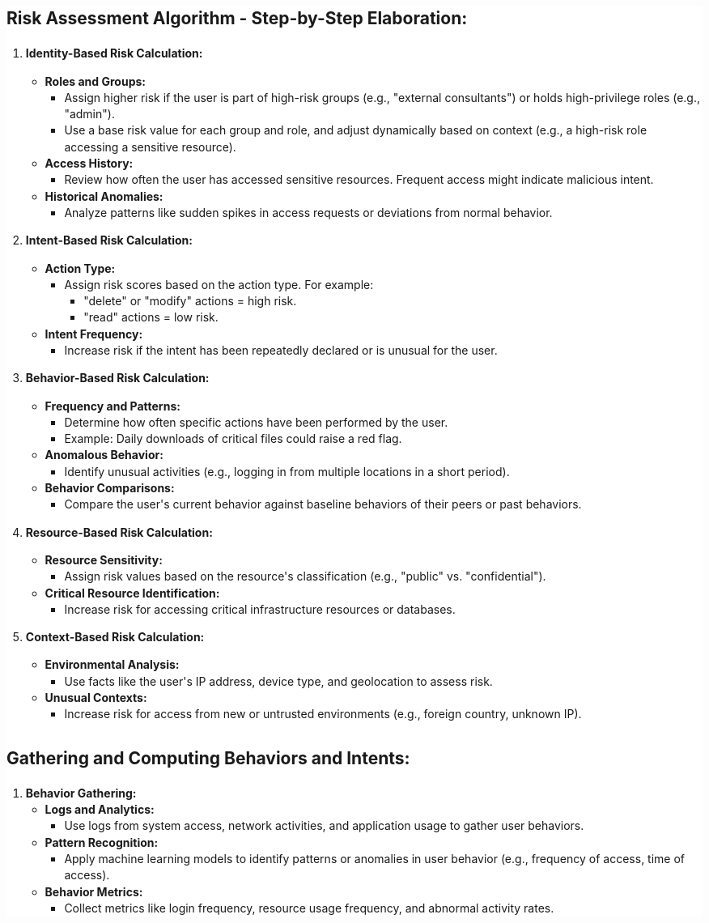 ## Risk Assessment Algorithm - Step-by-Step Elaboration:

1. **Identity-Based Risk Calculation:**
   - **Roles and Groups:**
     - Assign higher risk if the user is part of high-risk groups (e.g., "external consultants") or holds high-privilege roles (e.g., "admin").
     - Use a base risk value for each group and role, and adjust dynamically based on context (e.g., a high-risk role accessing a sensitive resource).
   - **Access History:**
     - Review how often the user has accessed sensitive resources. Frequent access might indicate malicious intent.
   - **Historical Anomalies:**
     - Analyze patterns like sudden spikes in access requests or deviations from normal behavior.

2. **Intent-Based Risk Calculation:**
   - **Action Type:**
     - Assign risk scores based on the action type. For example:
       - "delete" or "modify" actions = high risk.
       - "read" actions = low risk.
   - **Intent Frequency:**
     - Increase risk if the intent has been repeatedly declared or is unusual for the user.

3. **Behavior-Based Risk Calculation:**
   - **Frequency and Patterns:**
     - Determine how often specific actions have been performed by the user.
     - Example: Daily downloads of critical files could raise a red flag.
   - **Anomalous Behavior:**
     - Identify unusual activities (e.g., logging in from multiple locations in a short period).
   - **Behavior Comparisons:**
     - Compare the user's current behavior against baseline behaviors of their peers or past behaviors.

4. **Resource-Based Risk Calculation:**
   - **Resource Sensitivity:**
     - Assign risk values based on the resource's classification (e.g., "public" vs. "confidential").
   - **Critical Resource Identification:**
     - Increase risk for accessing critical infrastructure resources or databases.

5. **Context-Based Risk Calculation:**
   - **Environmental Analysis:**
     - Use facts like the user's IP address, device type, and geolocation to assess risk.
   - **Unusual Contexts:**
     - Increase risk for access from new or untrusted environments (e.g., foreign country, unknown IP).

## Gathering and Computing Behaviors and Intents:

1. **Behavior Gathering:**
   - **Logs and Analytics:**
     - Use logs from system access, network activities, and application usage to gather user behaviors.
   - **Pattern Recognition:**
     - Apply machine learning models to identify patterns or anomalies in user behavior (e.g., frequency of access, time of access).
   - **Behavior Metrics:**
     - Collect metrics like login frequency, resource usage frequency, and abnormal activity rates.
